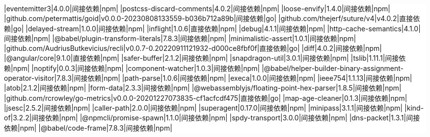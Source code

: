 |eventemitter3|4.0.0|间接依赖|npm|
|postcss-discard-comments|4.0.2|间接依赖|npm|
|loose-envify|1.4.0|间接依赖|npm|
|github.com/petermattis/goid|v0.0.0-20230808133559-b036b712a89b|间接依赖|go|
|github.com/thejerf/suture/v4|v4.0.2|直接依赖|go|
|delayed-stream|1.0.0|间接依赖|npm|
|inflight|1.0.6|直接依赖|npm|
|debug|4.1.1|间接依赖|npm|
|http-cache-semantics|4.1.0|间接依赖|npm|
|@babel/plugin-transform-literals|7.8.3|间接依赖|npm|
|minimalistic-assert|1.0.1|间接依赖|npm|
|github.com/AudriusButkevicius/recli|v0.0.7-0.20220911121932-d000ce8fbf0f|直接依赖|go|
|diff|4.0.2|间接依赖|npm|
|@angular/core|9.1.0|直接依赖|npm|
|safer-buffer|2.1.2|间接依赖|npm|
|snapdragon-util|3.0.1|间接依赖|npm|
|tslib|1.11.1|间接依赖|npm|
|noptify|0.0.3|间接依赖|npm|
|component-watcher|1.0.3|间接依赖|npm|
|@babel/helper-builder-binary-assignment-operator-visitor|7.8.3|间接依赖|npm|
|path-parse|1.0.6|间接依赖|npm|
|execa|1.0.0|间接依赖|npm|
|ieee754|1.1.13|间接依赖|npm|
|atob|2.1.2|间接依赖|npm|
|form-data|2.3.3|间接依赖|npm|
|@webassemblyjs/floating-point-hex-parser|1.8.5|间接依赖|npm|
|github.com/rcrowley/go-metrics|v0.0.0-20201227073835-cf1acfcdf475|直接依赖|go|
|map-age-cleaner|0.1.3|间接依赖|npm|
|jsesc|2.5.2|间接依赖|npm|
|caller-path|2.0.0|间接依赖|npm|
|superagent|0.17.0|间接依赖|npm|
|minipass|3.1.1|间接依赖|npm|
|kind-of|3.2.2|间接依赖|npm|
|@npmcli/promise-spawn|1.1.0|间接依赖|npm|
|spdy-transport|3.0.0|间接依赖|npm|
|dns-packet|1.3.1|间接依赖|npm|
|@babel/code-frame|7.8.3|间接依赖|npm|